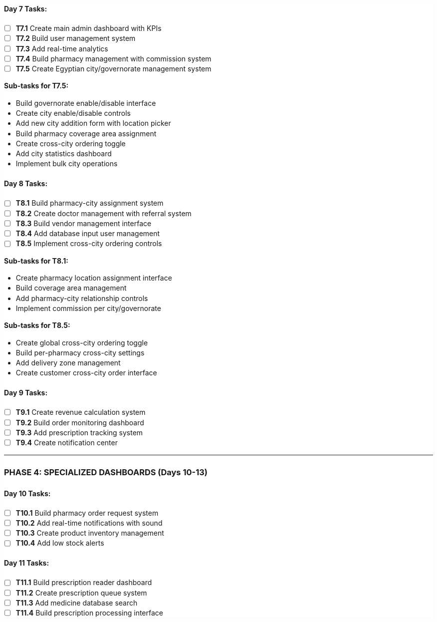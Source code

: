 #### **Day 7 Tasks:**
- [ ] **T7.1** Create main admin dashboard with KPIs
- [ ] **T7.2** Build user management system
- [ ] **T7.3** Add real-time analytics
- [ ] **T7.4** Build pharmacy management with commission system
- [ ] **T7.5** Create Egyptian city/governorate management system

**Sub-tasks for T7.5:**
- Build governorate enable/disable interface
- Create city enable/disable controls
- Add new city addition form with location picker
- Build pharmacy coverage area assignment
- Create cross-city ordering toggle
- Add city statistics dashboard
- Implement bulk city operations

#### **Day 8 Tasks:**
- [ ] **T8.1** Build pharmacy-city assignment system
- [ ] **T8.2** Create doctor management with referral system
- [ ] **T8.3** Build vendor management interface
- [ ] **T8.4** Add database input user management
- [ ] **T8.5** Implement cross-city ordering controls

**Sub-tasks for T8.1:**
- Create pharmacy location assignment interface
- Build coverage area management
- Add pharmacy-city relationship controls
- Implement commission per city/governorate

**Sub-tasks for T8.5:**
- Create global cross-city ordering toggle
- Build per-pharmacy cross-city settings
- Add delivery zone management
- Create customer cross-city order interface

#### **Day 9 Tasks:**
- [ ] **T9.1** Create revenue calculation system
- [ ] **T9.2** Build order monitoring dashboard
- [ ] **T9.3** Add prescription tracking system
- [ ] **T9.4** Create notification center

---

### **PHASE 4: SPECIALIZED DASHBOARDS (Days 10-13)**

#### **Day 10 Tasks:**
- [ ] **T10.1** Build pharmacy order request system
- [ ] **T10.2** Add real-time notifications with sound
- [ ] **T10.3** Create product inventory management
- [ ] **T10.4** Add low stock alerts

#### **Day 11 Tasks:**
- [ ] **T11.1** Build prescription reader dashboard
- [ ] **T11.2** Create prescription queue system
- [ ] **T11.3** Add medicine database search
- [ ] **T11.4** Build prescription processing interface
